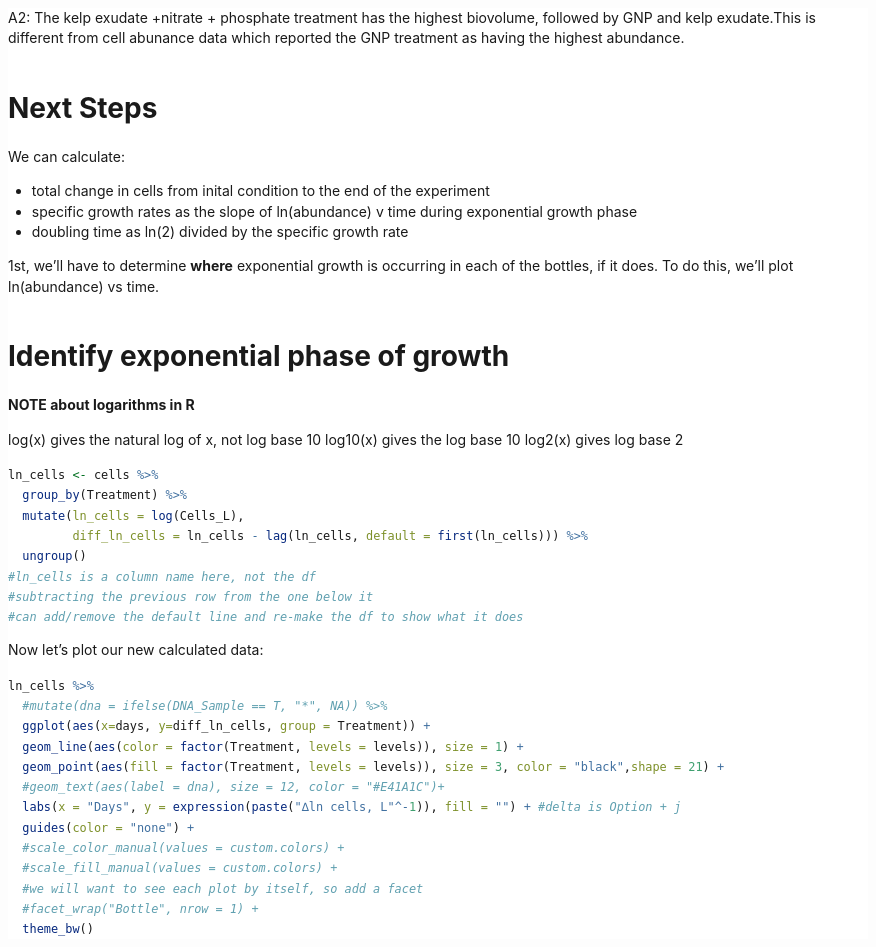 A2: The kelp exudate +nitrate + phosphate treatment has the highest
biovolume, followed by GNP and kelp exudate.This is different from cell
abunance data which reported the GNP treatment as having the highest
abundance.

# Next Steps

We can calculate:

-   total change in cells from inital condition to the end of the
    experiment
-   specific growth rates as the slope of ln(abundance) v time during
    exponential growth phase
-   doubling time as ln(2) divided by the specific growth rate

1st, we’ll have to determine **where** exponential growth is occurring
in each of the bottles, if it does. To do this, we’ll plot ln(abundance)
vs time.

# Identify exponential phase of growth

**NOTE about logarithms in R**

log(x) gives the natural log of x, not log base 10 log10(x) gives the
log base 10 log2(x) gives log base 2

``` r
ln_cells <- cells %>%
  group_by(Treatment) %>%
  mutate(ln_cells = log(Cells_L),
         diff_ln_cells = ln_cells - lag(ln_cells, default = first(ln_cells))) %>%
  ungroup()
#ln_cells is a column name here, not the df
#subtracting the previous row from the one below it 
#can add/remove the default line and re-make the df to show what it does 
```

Now let’s plot our new calculated data:

``` r
ln_cells %>%
  #mutate(dna = ifelse(DNA_Sample == T, "*", NA)) %>%
  ggplot(aes(x=days, y=diff_ln_cells, group = Treatment)) +
  geom_line(aes(color = factor(Treatment, levels = levels)), size = 1) +
  geom_point(aes(fill = factor(Treatment, levels = levels)), size = 3, color = "black",shape = 21) + 
  #geom_text(aes(label = dna), size = 12, color = "#E41A1C")+
  labs(x = "Days", y = expression(paste("∆ln cells, L"^-1)), fill = "") + #delta is Option + j 
  guides(color = "none") + 
  #scale_color_manual(values = custom.colors) +
  #scale_fill_manual(values = custom.colors) +
  #we will want to see each plot by itself, so add a facet
  #facet_wrap("Bottle", nrow = 1) +
  theme_bw()
```
